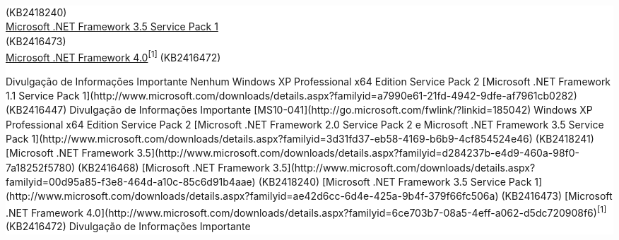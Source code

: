 (KB2418240)  
[Microsoft .NET Framework 3.5 Service Pack 1](http://www.microsoft.com/downloads/details.aspx?familyid=ae42d6cc-6d4e-425a-9b4f-379f66fc506a)  
(KB2416473)  
[Microsoft .NET Framework 4.0](http://www.microsoft.com/downloads/details.aspx?familyid=6ce703b7-08a5-4eff-a062-d5dc720908f6)<sup>[1]</sup>
(KB2416472)
</td>
<td style="border:1px solid black;">
Divulgação de Informações
</td>
<td style="border:1px solid black;">
Importante
</td>
<td style="border:1px solid black;">
Nenhum
</td>
</tr>
<tr>
<td style="border:1px solid black;">
Windows XP Professional x64 Edition Service Pack 2
</td>
<td style="border:1px solid black;">
[Microsoft .NET Framework 1.1 Service Pack 1](http://www.microsoft.com/downloads/details.aspx?familyid=a7990e61-21fd-4942-9dfe-af7961cb0282)  
(KB2416447)
</td>
<td style="border:1px solid black;">
Divulgação de Informações
</td>
<td style="border:1px solid black;">
Importante
</td>
<td style="border:1px solid black;">
[MS10-041](http://go.microsoft.com/fwlink/?linkid=185042)
</td>
</tr>
<tr class="alternateRow">
<td style="border:1px solid black;">
Windows XP Professional x64 Edition Service Pack 2
</td>
<td style="border:1px solid black;">
[Microsoft .NET Framework 2.0 Service Pack 2 e Microsoft .NET Framework 3.5 Service Pack 1](http://www.microsoft.com/downloads/details.aspx?familyid=3d31fd37-eb58-4169-b6b9-4cf854524e46)  
(KB2418241)  
[Microsoft .NET Framework 3.5](http://www.microsoft.com/downloads/details.aspx?familyid=d284237b-e4d9-460a-98f0-7a18252f5780)  
(KB2416468)  
[Microsoft .NET Framework 3.5](http://www.microsoft.com/downloads/details.aspx?familyid=00d95a85-f3e8-464d-a10c-85c6d91b4aae)  
(KB2418240)  
[Microsoft .NET Framework 3.5 Service Pack 1](http://www.microsoft.com/downloads/details.aspx?familyid=ae42d6cc-6d4e-425a-9b4f-379f66fc506a)  
(KB2416473)  
[Microsoft .NET Framework 4.0](http://www.microsoft.com/downloads/details.aspx?familyid=6ce703b7-08a5-4eff-a062-d5dc720908f6)<sup>[1]</sup>
(KB2416472)
</td>
<td style="border:1px solid black;">
Divulgação de Informações
</td>
<td style="border:1px solid black;">
Importante
</td>